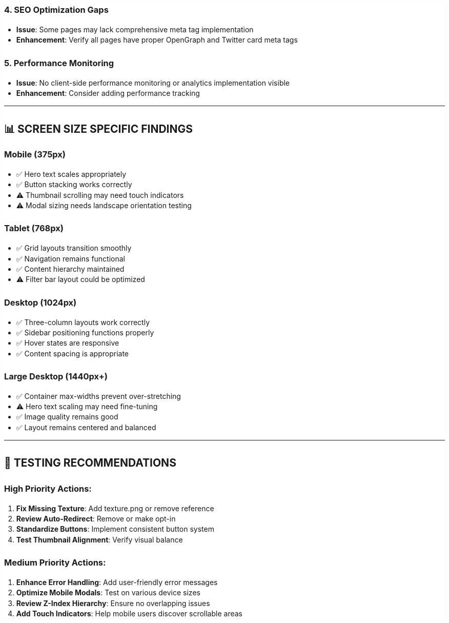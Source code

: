 ### 4. SEO Optimization Gaps
- **Issue**: Some pages may lack comprehensive meta tag implementation
- **Enhancement**: Verify all pages have proper OpenGraph and Twitter card meta tags

### 5. Performance Monitoring
- **Issue**: No client-side performance monitoring or analytics implementation visible
- **Enhancement**: Consider adding performance tracking

---

## 📊 SCREEN SIZE SPECIFIC FINDINGS

### Mobile (375px)
- ✅ Hero text scales appropriately
- ✅ Button stacking works correctly
- ⚠️ Thumbnail scrolling may need touch indicators
- ⚠️ Modal sizing needs landscape orientation testing

### Tablet (768px)
- ✅ Grid layouts transition smoothly
- ✅ Navigation remains functional
- ✅ Content hierarchy maintained
- ⚠️ Filter bar layout could be optimized

### Desktop (1024px)
- ✅ Three-column layouts work correctly
- ✅ Sidebar positioning functions properly
- ✅ Hover states are responsive
- ✅ Content spacing is appropriate

### Large Desktop (1440px+)
- ✅ Container max-widths prevent over-stretching
- ⚠️ Hero text scaling may need fine-tuning
- ✅ Image quality remains good
- ✅ Layout remains centered and balanced

---

## 🎯 TESTING RECOMMENDATIONS

### High Priority Actions:
1. **Fix Missing Texture**: Add texture.png or remove reference
2. **Review Auto-Redirect**: Remove or make opt-in
3. **Standardize Buttons**: Implement consistent button system
4. **Test Thumbnail Alignment**: Verify visual balance

### Medium Priority Actions:
1. **Enhance Error Handling**: Add user-friendly error messages
2. **Optimize Mobile Modals**: Test on various device sizes
3. **Review Z-Index Hierarchy**: Ensure no overlapping issues
4. **Add Touch Indicators**: Help mobile users discover scrollable areas
